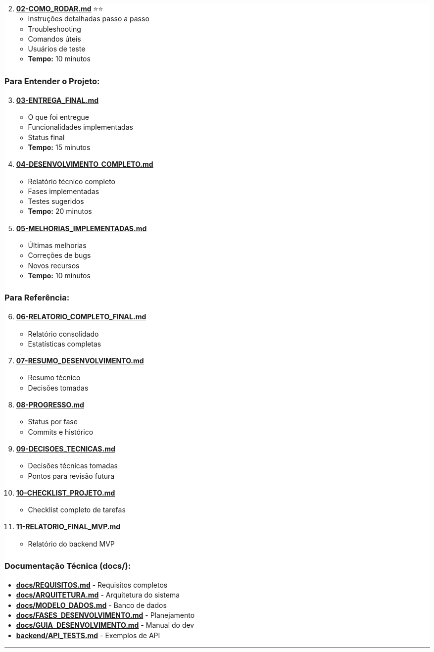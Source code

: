 2. **[02-COMO_RODAR.md](./02-COMO_RODAR.md)** ⭐⭐
   - Instruções detalhadas passo a passo
   - Troubleshooting
   - Comandos úteis
   - Usuários de teste
   - **Tempo:** 10 minutos

### **Para Entender o Projeto:**

3. **[03-ENTREGA_FINAL.md](./03-ENTREGA_FINAL.md)**
   - O que foi entregue
   - Funcionalidades implementadas
   - Status final
   - **Tempo:** 15 minutos

4. **[04-DESENVOLVIMENTO_COMPLETO.md](./04-DESENVOLVIMENTO_COMPLETO.md)**
   - Relatório técnico completo
   - Fases implementadas
   - Testes sugeridos
   - **Tempo:** 20 minutos

5. **[05-MELHORIAS_IMPLEMENTADAS.md](./05-MELHORIAS_IMPLEMENTADAS.md)**
   - Últimas melhorias
   - Correções de bugs
   - Novos recursos
   - **Tempo:** 10 minutos

### **Para Referência:**

6. **[06-RELATORIO_COMPLETO_FINAL.md](./06-RELATORIO_COMPLETO_FINAL.md)**
   - Relatório consolidado
   - Estatísticas completas

7. **[07-RESUMO_DESENVOLVIMENTO.md](./07-RESUMO_DESENVOLVIMENTO.md)**
   - Resumo técnico
   - Decisões tomadas

8. **[08-PROGRESSO.md](./08-PROGRESSO.md)**
   - Status por fase
   - Commits e histórico

9. **[09-DECISOES_TECNICAS.md](./09-DECISOES_TECNICAS.md)**
   - Decisões técnicas tomadas
   - Pontos para revisão futura

10. **[10-CHECKLIST_PROJETO.md](./10-CHECKLIST_PROJETO.md)**
    - Checklist completo de tarefas

11. **[11-RELATORIO_FINAL_MVP.md](./11-RELATORIO_FINAL_MVP.md)**
    - Relatório do backend MVP

### **Documentação Técnica (docs/):**

- **[docs/REQUISITOS.md](./docs/REQUISITOS.md)** - Requisitos completos
- **[docs/ARQUITETURA.md](./docs/ARQUITETURA.md)** - Arquitetura do sistema
- **[docs/MODELO_DADOS.md](./docs/MODELO_DADOS.md)** - Banco de dados
- **[docs/FASES_DESENVOLVIMENTO.md](./docs/FASES_DESENVOLVIMENTO.md)** - Planejamento
- **[docs/GUIA_DESENVOLVIMENTO.md](./docs/GUIA_DESENVOLVIMENTO.md)** - Manual do dev
- **[backend/API_TESTS.md](./backend/API_TESTS.md)** - Exemplos de API

---